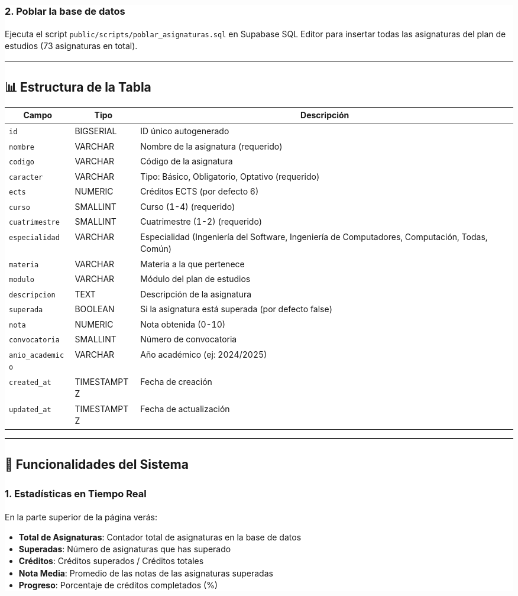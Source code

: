 ### 2. Poblar la base de datos

Ejecuta el script `public/scripts/poblar_asignaturas.sql` en Supabase SQL Editor para insertar todas las asignaturas del plan de estudios (73 asignaturas en total).

---

## 📊 Estructura de la Tabla

| Campo | Tipo | Descripción |
|-------|------|-------------|
| `id` | BIGSERIAL | ID único autogenerado |
| `nombre` | VARCHAR | Nombre de la asignatura (requerido) |
| `codigo` | VARCHAR | Código de la asignatura |
| `caracter` | VARCHAR | Tipo: Básico, Obligatorio, Optativo (requerido) |
| `ects` | NUMERIC | Créditos ECTS (por defecto 6) |
| `curso` | SMALLINT | Curso (1-4) (requerido) |
| `cuatrimestre` | SMALLINT | Cuatrimestre (1-2) (requerido) |
| `especialidad` | VARCHAR | Especialidad (Ingeniería del Software, Ingeniería de Computadores, Computación, Todas, Común) |
| `materia` | VARCHAR | Materia a la que pertenece |
| `modulo` | VARCHAR | Módulo del plan de estudios |
| `descripcion` | TEXT | Descripción de la asignatura |
| `superada` | BOOLEAN | Si la asignatura está superada (por defecto false) |
| `nota` | NUMERIC | Nota obtenida (0-10) |
| `convocatoria` | SMALLINT | Número de convocatoria |
| `anio_academico` | VARCHAR | Año académico (ej: 2024/2025) |
| `created_at` | TIMESTAMPTZ | Fecha de creación |
| `updated_at` | TIMESTAMPTZ | Fecha de actualización |

---

## 🎯 Funcionalidades del Sistema

### 1. **Estadísticas en Tiempo Real**

En la parte superior de la página verás:
- **Total de Asignaturas**: Contador total de asignaturas en la base de datos
- **Superadas**: Número de asignaturas que has superado
- **Créditos**: Créditos superados / Créditos totales
- **Nota Media**: Promedio de las notas de las asignaturas superadas
- **Progreso**: Porcentaje de créditos completados (%)
